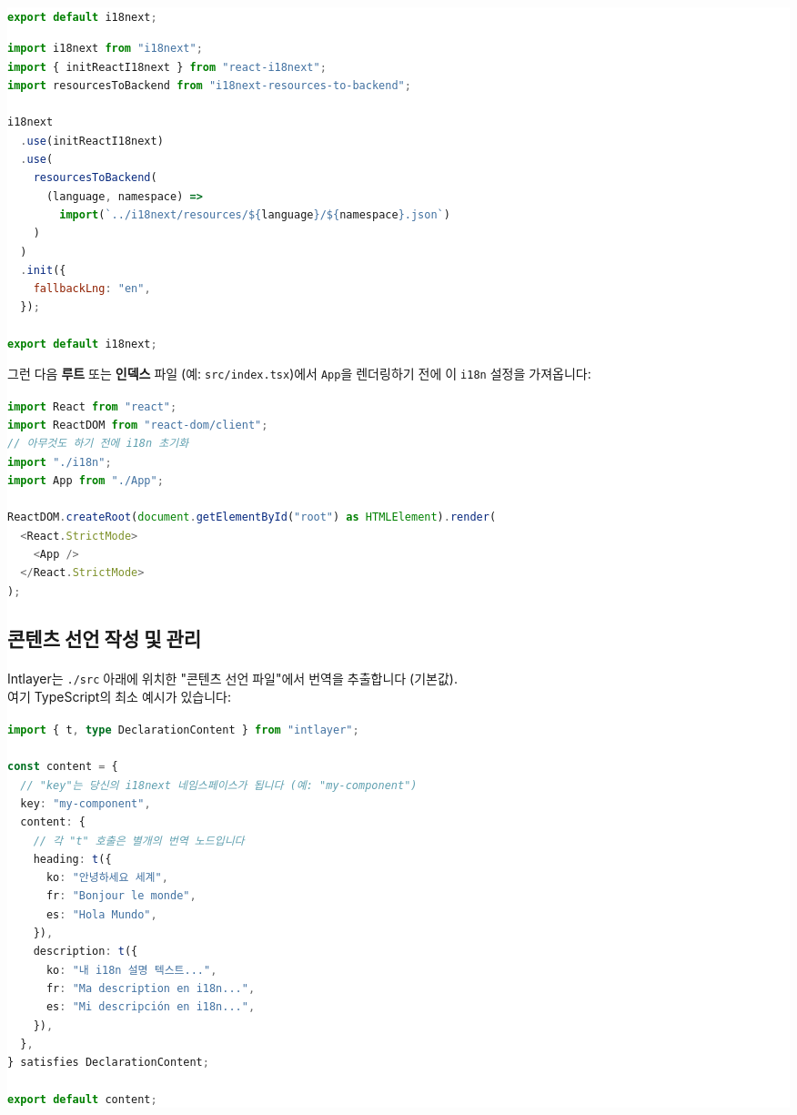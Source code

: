 ```typescript title="i18n.ts"
export default i18next;
```

```javascript title="i18n.js"
import i18next from "i18next";
import { initReactI18next } from "react-i18next";
import resourcesToBackend from "i18next-resources-to-backend";

i18next
  .use(initReactI18next)
  .use(
    resourcesToBackend(
      (language, namespace) =>
        import(`../i18next/resources/${language}/${namespace}.json`)
    )
  )
  .init({
    fallbackLng: "en",
  });

export default i18next;
```

그런 다음 **루트** 또는 **인덱스** 파일 (예: `src/index.tsx`)에서 `App`을 렌더링하기 전에 이 `i18n` 설정을 가져옵니다:

```typescript
import React from "react";
import ReactDOM from "react-dom/client";
// 아무것도 하기 전에 i18n 초기화
import "./i18n";
import App from "./App";

ReactDOM.createRoot(document.getElementById("root") as HTMLElement).render(
  <React.StrictMode>
    <App />
  </React.StrictMode>
);
```

## 콘텐츠 선언 작성 및 관리

Intlayer는 `./src` 아래에 위치한 "콘텐츠 선언 파일"에서 번역을 추출합니다 (기본값).  
여기 TypeScript의 최소 예시가 있습니다:

```typescript title="src/components/MyComponent/MyComponent.content.ts"
import { t, type DeclarationContent } from "intlayer";

const content = {
  // "key"는 당신의 i18next 네임스페이스가 됩니다 (예: "my-component")
  key: "my-component",
  content: {
    // 각 "t" 호출은 별개의 번역 노드입니다
    heading: t({
      ko: "안녕하세요 세계",
      fr: "Bonjour le monde",
      es: "Hola Mundo",
    }),
    description: t({
      ko: "내 i18n 설명 텍스트...",
      fr: "Ma description en i18n...",
      es: "Mi descripción en i18n...",
    }),
  },
} satisfies DeclarationContent;

export default content;
```